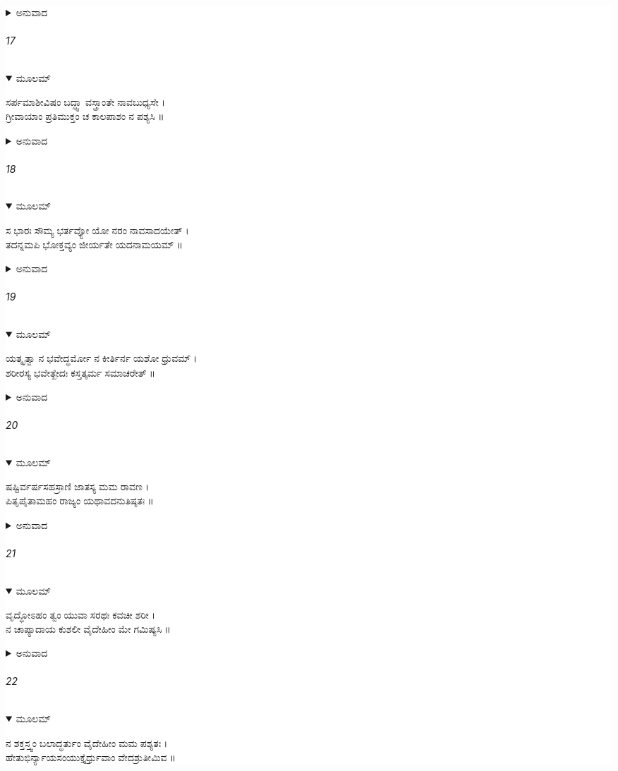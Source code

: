 <details><summary>ಅನುವಾದ</summary></details>

###### 17


<details open><summary>ಮೂಲಮ್</summary>

ಸರ್ಪಮಾಶೀವಿಷಂ ಬದ್ಧ್ವಾ ವಸ್ತ್ರಾಂತೇ ನಾವಬುಧ್ಯಸೇ ।  
ಗ್ರೀವಾಯಾಂ ಪ್ರತಿಮುಕ್ತಂ ಚ  ಕಾಲಪಾಶಂ ನ ಪಶ್ಯಸಿ ॥
</details>

<details><summary>ಅನುವಾದ</summary></details>

###### 18


<details open><summary>ಮೂಲಮ್</summary>

ಸ ಭಾರಃ ಸೌಮ್ಯ ಭರ್ತವ್ಯೋ ಯೋ ನರಂ ನಾವಸಾದಯೇತ್ ।  
ತದನ್ನಮಪಿ ಭೋಕ್ತವ್ಯಂ ಜೀರ್ಯತೇ ಯದನಾಮಯಮ್ ॥
</details>

<details><summary>ಅನುವಾದ</summary></details>

###### 19


<details open><summary>ಮೂಲಮ್</summary>

ಯತ್ಕೃತ್ವಾ ನ ಭವೇದ್ಧರ್ಮೋ ನ ಕೀರ್ತಿರ್ನ ಯಶೋ ಧ್ರುವಮ್ ।  
ಶರೀರಸ್ಯ ಭವೇತ್ಖೇದಃ ಕಸ್ತತ್ಕರ್ಮ ಸಮಾಚರೇತ್ ॥
</details>

<details><summary>ಅನುವಾದ</summary></details>

###### 20


<details open><summary>ಮೂಲಮ್</summary>

ಷಷ್ಟಿರ್ವರ್ಷಸಹಸ್ರಾಣಿ ಜಾತಸ್ಯ ಮಮ ರಾವಣ ।  
ಪಿತೃಪೈತಾಮಹಂ ರಾಜ್ಯಂ ಯಥಾವದನುತಿಷ್ಠತಃ ॥
</details>

<details><summary>ಅನುವಾದ</summary></details>

###### 21


<details open><summary>ಮೂಲಮ್</summary>

ವೃದ್ಧೋಽಹಂ ತ್ವಂ ಯುವಾ ಸರಥಃ ಕವಚೀ ಶರೀ ।  
ನ ಚಾಪ್ಯಾದಾಯ ಕುಶಲೀ ವೈದೇಹೀಂ ಮೇ ಗಮಿಷ್ಯಸಿ ॥
</details>

<details><summary>ಅನುವಾದ</summary></details>

###### 22


<details open><summary>ಮೂಲಮ್</summary>

ನ ಶಕ್ತಸ್ತ್ವಂ ಬಲಾದ್ಧರ್ತುಂ ವೈದೇಹೀಂ ಮಮ ಪಶ್ಯತಃ ।  
ಹೇತುಭಿರ್ನ್ಯಾಯಸಂಯುಕ್ತೈರ್ಧ್ರುವಾಂ ವೇದಶ್ರುತೀಮಿವ ॥
</details>
